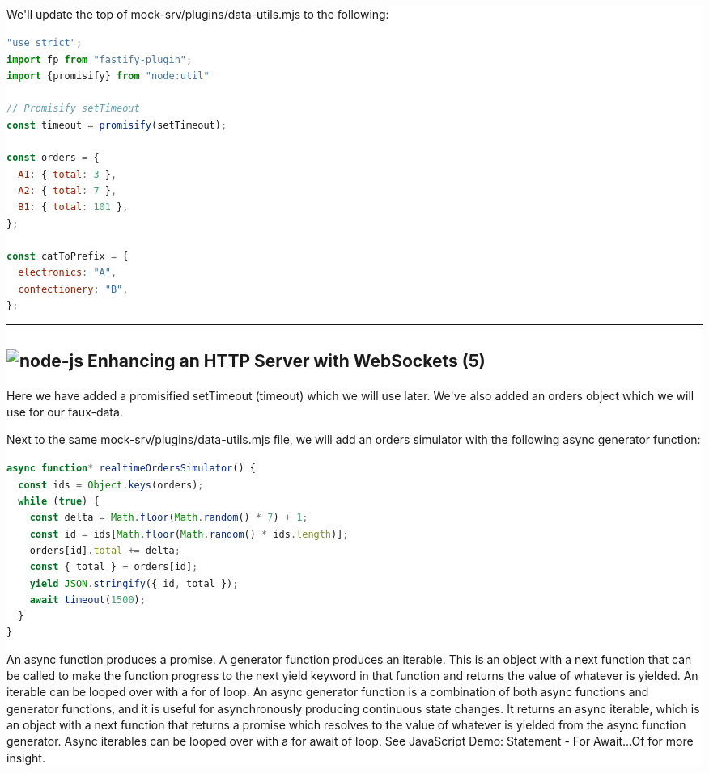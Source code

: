 We'll update the top of mock-srv/plugins/data-utils.mjs to the following:

```JavaScript
"use strict";
import fp from "fastify-plugin";
import {promisify} from "node:util"

// Promisify setTimeout
const timeout = promisify(setTimeout);

const orders = {
  A1: { total: 3 },
  A2: { total: 7 },
  B1: { total: 101 },
};

const catToPrefix = {
  electronics: "A",
  confectionery: "B",
};
```

---

## <img width="48" height="48" src="https://img.icons8.com/fluency/48/node-js.png" alt="node-js"/> Enhancing an HTTP Server with WebSockets (5)

Here we have added a promisified setTimeout (timeout) which we will use later. We've also added an orders object which we will use for our faux-data.

Next to the same mock-srv/plugins/data-utils.mjs file, we will add an orders simulator with the following async generator function:

```JavaScript
async function* realtimeOrdersSimulator() {
  const ids = Object.keys(orders);
  while (true) {
    const delta = Math.floor(Math.random() * 7) + 1;
    const id = ids[Math.floor(Math.random() * ids.length)];
    orders[id].total += delta;
    const { total } = orders[id];
    yield JSON.stringify({ id, total });
    await timeout(1500);
  }
}
```

An async function produces a promise. A generator function produces an iterable. This is an object with a next function that can be called to make the function progress to the next yield keyword in that function and returns the value of whatever is yielded. An iterable can be looped over with a for of loop. An async generator function is a combination of both async functions and generator functions, and it is useful for asynchronously producing continuous state changes. It returns an async iterable, which is an object with a next function that returns a promise which resolves to the value of whatever is yielded from the async function generator. Async iterables can be looped over with a for await of loop. See JavaScript Demo: Statement - For Await...Of for more insight.
